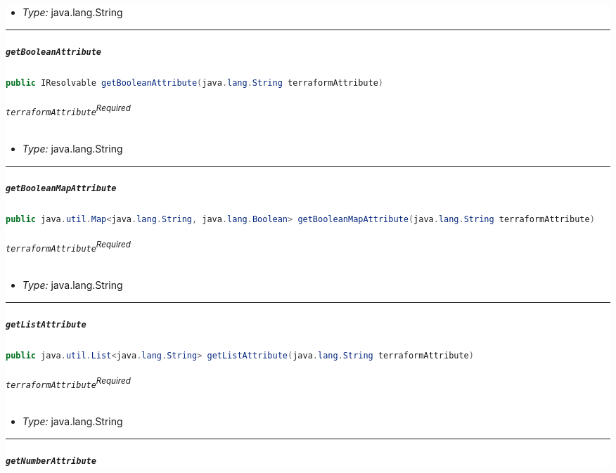 - *Type:* java.lang.String

---

##### `getBooleanAttribute` <a name="getBooleanAttribute" id="@cdktf/provider-datadog.dataDatadogServiceLevelObjective.DataDatadogServiceLevelObjective.getBooleanAttribute"></a>

```java
public IResolvable getBooleanAttribute(java.lang.String terraformAttribute)
```

###### `terraformAttribute`<sup>Required</sup> <a name="terraformAttribute" id="@cdktf/provider-datadog.dataDatadogServiceLevelObjective.DataDatadogServiceLevelObjective.getBooleanAttribute.parameter.terraformAttribute"></a>

- *Type:* java.lang.String

---

##### `getBooleanMapAttribute` <a name="getBooleanMapAttribute" id="@cdktf/provider-datadog.dataDatadogServiceLevelObjective.DataDatadogServiceLevelObjective.getBooleanMapAttribute"></a>

```java
public java.util.Map<java.lang.String, java.lang.Boolean> getBooleanMapAttribute(java.lang.String terraformAttribute)
```

###### `terraformAttribute`<sup>Required</sup> <a name="terraformAttribute" id="@cdktf/provider-datadog.dataDatadogServiceLevelObjective.DataDatadogServiceLevelObjective.getBooleanMapAttribute.parameter.terraformAttribute"></a>

- *Type:* java.lang.String

---

##### `getListAttribute` <a name="getListAttribute" id="@cdktf/provider-datadog.dataDatadogServiceLevelObjective.DataDatadogServiceLevelObjective.getListAttribute"></a>

```java
public java.util.List<java.lang.String> getListAttribute(java.lang.String terraformAttribute)
```

###### `terraformAttribute`<sup>Required</sup> <a name="terraformAttribute" id="@cdktf/provider-datadog.dataDatadogServiceLevelObjective.DataDatadogServiceLevelObjective.getListAttribute.parameter.terraformAttribute"></a>

- *Type:* java.lang.String

---

##### `getNumberAttribute` <a name="getNumberAttribute" id="@cdktf/provider-datadog.dataDatadogServiceLevelObjective.DataDatadogServiceLevelObjective.getNumberAttribute"></a>
